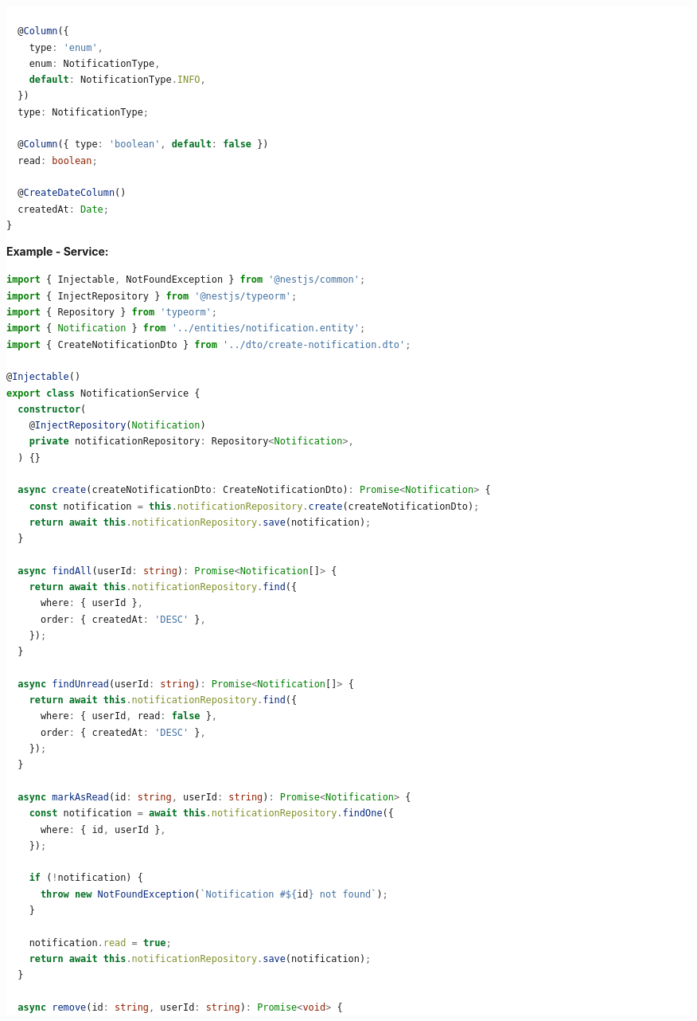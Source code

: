 ```typescript

  @Column({
    type: 'enum',
    enum: NotificationType,
    default: NotificationType.INFO,
  })
  type: NotificationType;

  @Column({ type: 'boolean', default: false })
  read: boolean;

  @CreateDateColumn()
  createdAt: Date;
}
```

**Example - Service:**
```typescript
import { Injectable, NotFoundException } from '@nestjs/common';
import { InjectRepository } from '@nestjs/typeorm';
import { Repository } from 'typeorm';
import { Notification } from '../entities/notification.entity';
import { CreateNotificationDto } from '../dto/create-notification.dto';

@Injectable()
export class NotificationService {
  constructor(
    @InjectRepository(Notification)
    private notificationRepository: Repository<Notification>,
  ) {}

  async create(createNotificationDto: CreateNotificationDto): Promise<Notification> {
    const notification = this.notificationRepository.create(createNotificationDto);
    return await this.notificationRepository.save(notification);
  }

  async findAll(userId: string): Promise<Notification[]> {
    return await this.notificationRepository.find({
      where: { userId },
      order: { createdAt: 'DESC' },
    });
  }

  async findUnread(userId: string): Promise<Notification[]> {
    return await this.notificationRepository.find({
      where: { userId, read: false },
      order: { createdAt: 'DESC' },
    });
  }

  async markAsRead(id: string, userId: string): Promise<Notification> {
    const notification = await this.notificationRepository.findOne({
      where: { id, userId },
    });

    if (!notification) {
      throw new NotFoundException(`Notification #${id} not found`);
    }

    notification.read = true;
    return await this.notificationRepository.save(notification);
  }

  async remove(id: string, userId: string): Promise<void> {
```